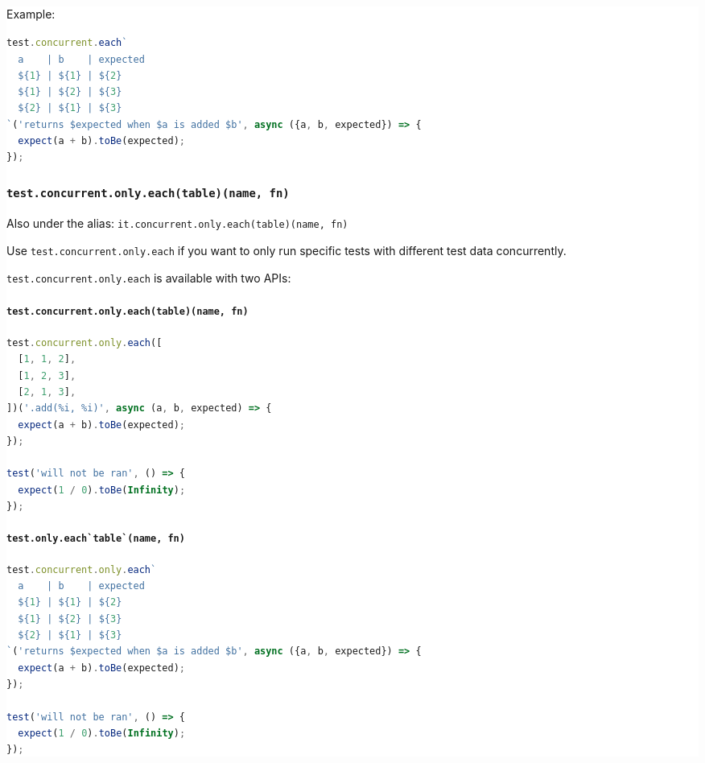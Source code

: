 Example:

```js
test.concurrent.each`
  a    | b    | expected
  ${1} | ${1} | ${2}
  ${1} | ${2} | ${3}
  ${2} | ${1} | ${3}
`('returns $expected when $a is added $b', async ({a, b, expected}) => {
  expect(a + b).toBe(expected);
});
```

### `test.concurrent.only.each(table)(name, fn)`

Also under the alias: `it.concurrent.only.each(table)(name, fn)`

Use `test.concurrent.only.each` if you want to only run specific tests with different test data concurrently.

`test.concurrent.only.each` is available with two APIs:

#### `test.concurrent.only.each(table)(name, fn)`

```js
test.concurrent.only.each([
  [1, 1, 2],
  [1, 2, 3],
  [2, 1, 3],
])('.add(%i, %i)', async (a, b, expected) => {
  expect(a + b).toBe(expected);
});

test('will not be ran', () => {
  expect(1 / 0).toBe(Infinity);
});
```

#### `` test.only.each`table`(name, fn) ``

```js
test.concurrent.only.each`
  a    | b    | expected
  ${1} | ${1} | ${2}
  ${1} | ${2} | ${3}
  ${2} | ${1} | ${3}
`('returns $expected when $a is added $b', async ({a, b, expected}) => {
  expect(a + b).toBe(expected);
});

test('will not be ran', () => {
  expect(1 / 0).toBe(Infinity);
});
```
